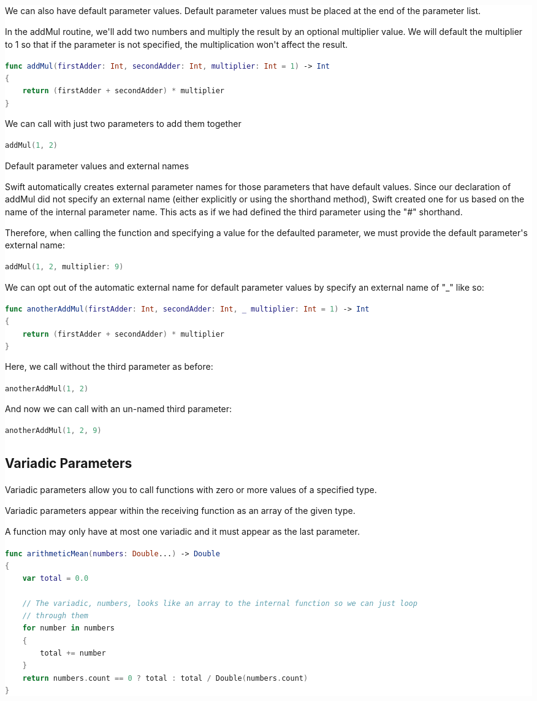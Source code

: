 We can also have default parameter values. Default parameter values must be placed at the end of the parameter list.

In the addMul routine, we'll add two numbers and multiply the result by an optional multiplier value. We will default the multiplier to 1 so that if the parameter is not specified, the multiplication won't affect the result.
```swift
func addMul(firstAdder: Int, secondAdder: Int, multiplier: Int = 1) -> Int
{
	return (firstAdder + secondAdder) * multiplier
}
```

We can call with just two parameters to add them together
```swift
addMul(1, 2)
```

Default parameter values and external names

Swift automatically creates external parameter names for those parameters that have default values. Since our declaration of addMul did not specify an external name (either explicitly or using the shorthand method), Swift created one for us based on the name of the internal parameter name. This acts as if we had defined the third parameter using the "#" shorthand.

Therefore, when calling the function and specifying a value for the defaulted parameter, we must provide the default parameter's external name:
```swift
addMul(1, 2, multiplier: 9)
```

We can opt out of the automatic external name for default parameter values by specify an external name of "_" like so:
```swift
func anotherAddMul(firstAdder: Int, secondAdder: Int, _ multiplier: Int = 1) -> Int
{
	return (firstAdder + secondAdder) * multiplier
}
```

Here, we call without the third parameter as before:
```swift
anotherAddMul(1, 2)
```

And now we can call with an un-named third parameter:
```swift
anotherAddMul(1, 2, 9)
```

## Variadic Parameters

Variadic parameters allow you to call functions with zero or more values of a specified type.

Variadic parameters appear within the receiving function as an array of the given type.

A function may only have at most one variadic and it must appear as the last parameter.
```swift
func arithmeticMean(numbers: Double...) -> Double
{
	var total = 0.0
	
	// The variadic, numbers, looks like an array to the internal function so we can just loop
	// through them
	for number in numbers
	{
		total += number
	}
	return numbers.count == 0 ? total : total / Double(numbers.count)
}
```